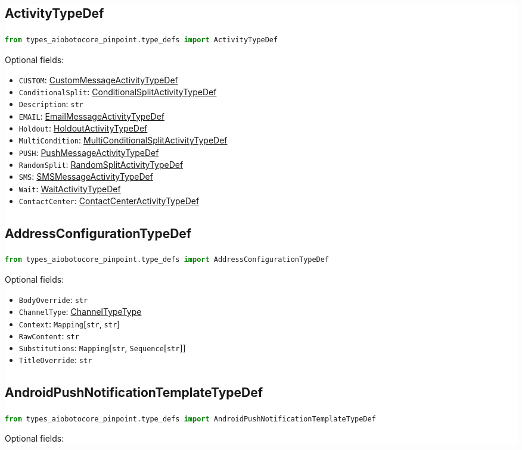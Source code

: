 <a id="activitytypedef"></a>

## ActivityTypeDef

```python
from types_aiobotocore_pinpoint.type_defs import ActivityTypeDef
```

Optional fields:

- `CUSTOM`:
  [CustomMessageActivityTypeDef](./type_defs.md#custommessageactivitytypedef)
- `ConditionalSplit`:
  [ConditionalSplitActivityTypeDef](./type_defs.md#conditionalsplitactivitytypedef)
- `Description`: `str`
- `EMAIL`:
  [EmailMessageActivityTypeDef](./type_defs.md#emailmessageactivitytypedef)
- `Holdout`: [HoldoutActivityTypeDef](./type_defs.md#holdoutactivitytypedef)
- `MultiCondition`:
  [MultiConditionalSplitActivityTypeDef](./type_defs.md#multiconditionalsplitactivitytypedef)
- `PUSH`:
  [PushMessageActivityTypeDef](./type_defs.md#pushmessageactivitytypedef)
- `RandomSplit`:
  [RandomSplitActivityTypeDef](./type_defs.md#randomsplitactivitytypedef)
- `SMS`: [SMSMessageActivityTypeDef](./type_defs.md#smsmessageactivitytypedef)
- `Wait`: [WaitActivityTypeDef](./type_defs.md#waitactivitytypedef)
- `ContactCenter`:
  [ContactCenterActivityTypeDef](./type_defs.md#contactcenteractivitytypedef)

<a id="addressconfigurationtypedef"></a>

## AddressConfigurationTypeDef

```python
from types_aiobotocore_pinpoint.type_defs import AddressConfigurationTypeDef
```

Optional fields:

- `BodyOverride`: `str`
- `ChannelType`: [ChannelTypeType](./literals.md#channeltypetype)
- `Context`: `Mapping`\[`str`, `str`\]
- `RawContent`: `str`
- `Substitutions`: `Mapping`\[`str`, `Sequence`\[`str`\]\]
- `TitleOverride`: `str`

<a id="androidpushnotificationtemplatetypedef"></a>

## AndroidPushNotificationTemplateTypeDef

```python
from types_aiobotocore_pinpoint.type_defs import AndroidPushNotificationTemplateTypeDef
```

Optional fields:
